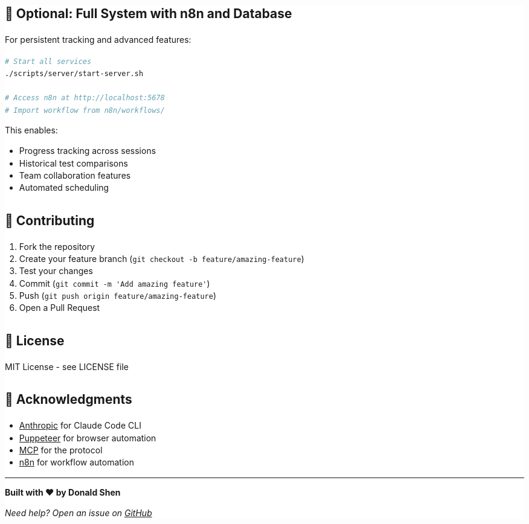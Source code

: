 ## 🚀 Optional: Full System with n8n and Database

For persistent tracking and advanced features:
```bash
# Start all services
./scripts/server/start-server.sh

# Access n8n at http://localhost:5678
# Import workflow from n8n/workflows/
```

This enables:
- Progress tracking across sessions
- Historical test comparisons
- Team collaboration features
- Automated scheduling

## 🤝 Contributing

1. Fork the repository
2. Create your feature branch (`git checkout -b feature/amazing-feature`)
3. Test your changes
4. Commit (`git commit -m 'Add amazing feature'`)
5. Push (`git push origin feature/amazing-feature`)
6. Open a Pull Request

## 📄 License

MIT License - see LICENSE file

## 🙏 Acknowledgments

- [Anthropic](https://anthropic.com) for Claude Code CLI
- [Puppeteer](https://pptr.dev) for browser automation
- [MCP](https://modelcontextprotocol.io) for the protocol
- [n8n](https://n8n.io) for workflow automation

---

**Built with ❤️ by Donald Shen**

*Need help? Open an issue on [GitHub](https://github.com/Donaldshen27/frontend-debugger/issues)*
